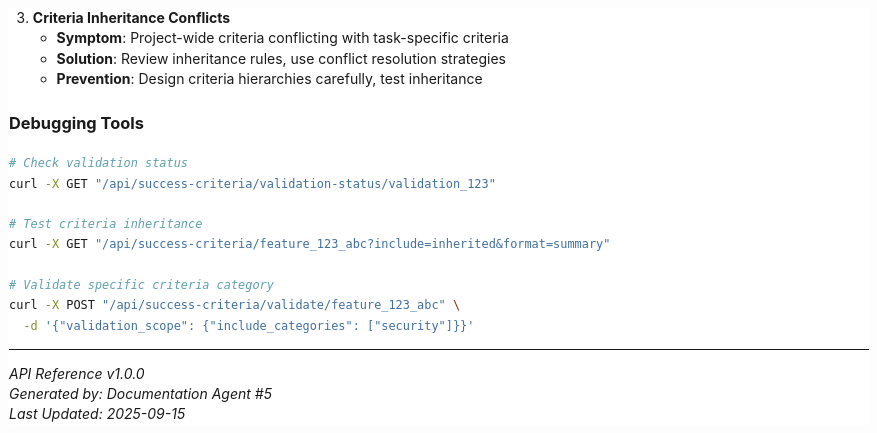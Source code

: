 3. **Criteria Inheritance Conflicts**
   - **Symptom**: Project-wide criteria conflicting with task-specific criteria
   - **Solution**: Review inheritance rules, use conflict resolution strategies
   - **Prevention**: Design criteria hierarchies carefully, test inheritance

### Debugging Tools

```bash
# Check validation status
curl -X GET "/api/success-criteria/validation-status/validation_123"

# Test criteria inheritance
curl -X GET "/api/success-criteria/feature_123_abc?include=inherited&format=summary"

# Validate specific criteria category
curl -X POST "/api/success-criteria/validate/feature_123_abc" \
  -d '{"validation_scope": {"include_categories": ["security"]}}'
```

---

_API Reference v1.0.0_  
_Generated by: Documentation Agent #5_  
_Last Updated: 2025-09-15_
